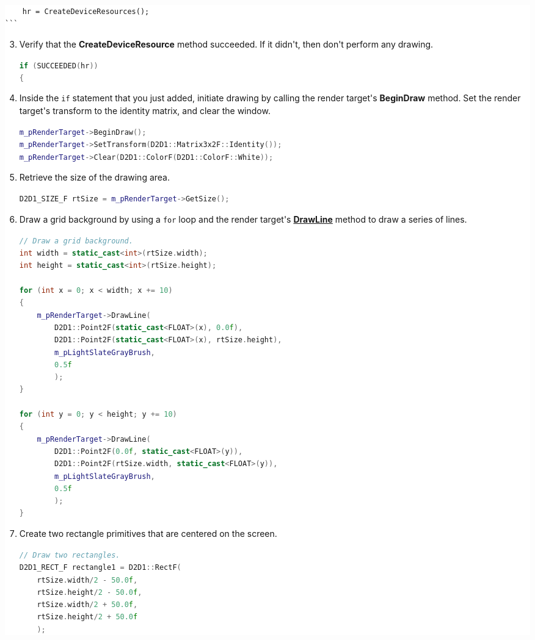         hr = CreateDeviceResources();
    ```

3.  Verify that the **CreateDeviceResource** method succeeded. If it didn't, then don't perform any drawing.
    ```cpp
    if (SUCCEEDED(hr))
    {
    ```

4.  Inside the `if` statement that you just added, initiate drawing by calling the render target's **BeginDraw** method. Set the render target's transform to the identity matrix, and clear the window.
    ```cpp
    m_pRenderTarget->BeginDraw();
    m_pRenderTarget->SetTransform(D2D1::Matrix3x2F::Identity());
    m_pRenderTarget->Clear(D2D1::ColorF(D2D1::ColorF::White));
    ```

5.  Retrieve the size of the drawing area.
    ```cpp
    D2D1_SIZE_F rtSize = m_pRenderTarget->GetSize();
    ```

6.  Draw a grid background by using a `for` loop and the render target's [**DrawLine**](/windows/win32/api/d2d1/nf-d2d1-id2d1rendertarget-drawline) method to draw a series of lines.
    ```cpp
    // Draw a grid background.
    int width = static_cast<int>(rtSize.width);
    int height = static_cast<int>(rtSize.height);

    for (int x = 0; x < width; x += 10)
    {
        m_pRenderTarget->DrawLine(
            D2D1::Point2F(static_cast<FLOAT>(x), 0.0f),
            D2D1::Point2F(static_cast<FLOAT>(x), rtSize.height),
            m_pLightSlateGrayBrush,
            0.5f
            );
    }

    for (int y = 0; y < height; y += 10)
    {
        m_pRenderTarget->DrawLine(
            D2D1::Point2F(0.0f, static_cast<FLOAT>(y)),
            D2D1::Point2F(rtSize.width, static_cast<FLOAT>(y)),
            m_pLightSlateGrayBrush,
            0.5f
            );
    }
    ```

7.  Create two rectangle primitives that are centered on the screen.
    ```cpp
    // Draw two rectangles.
    D2D1_RECT_F rectangle1 = D2D1::RectF(
        rtSize.width/2 - 50.0f,
        rtSize.height/2 - 50.0f,
        rtSize.width/2 + 50.0f,
        rtSize.height/2 + 50.0f
        );
